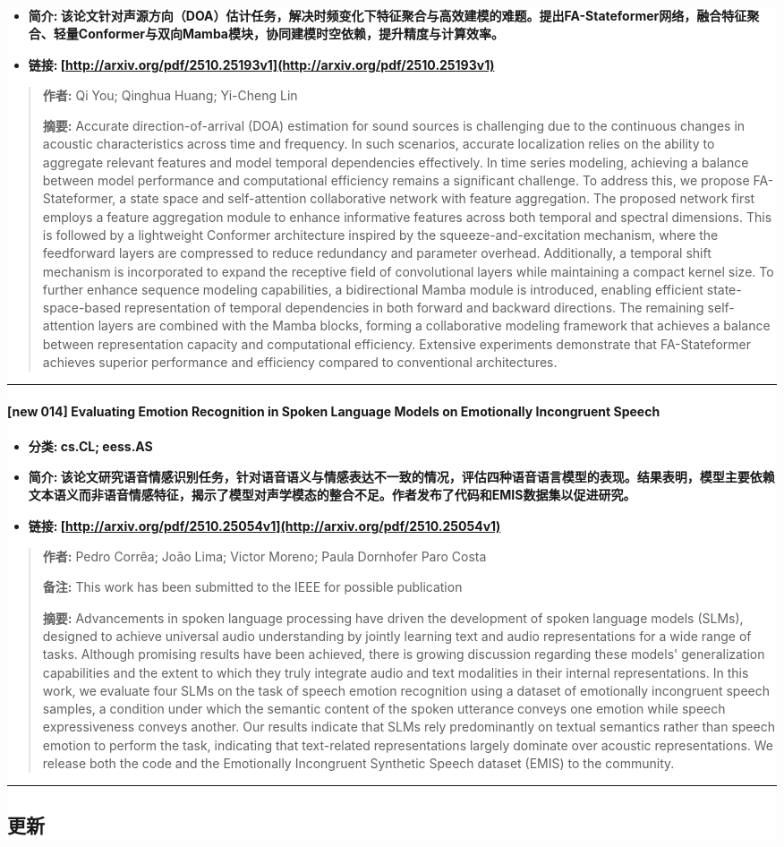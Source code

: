 - **简介: 该论文针对声源方向（DOA）估计任务，解决时频变化下特征聚合与高效建模的难题。提出FA-Stateformer网络，融合特征聚合、轻量Conformer与双向Mamba模块，协同建模时空依赖，提升精度与计算效率。**

- **链接: [http://arxiv.org/pdf/2510.25193v1](http://arxiv.org/pdf/2510.25193v1)**

> **作者:** Qi You; Qinghua Huang; Yi-Cheng Lin
>
> **摘要:** Accurate direction-of-arrival (DOA) estimation for sound sources is challenging due to the continuous changes in acoustic characteristics across time and frequency. In such scenarios, accurate localization relies on the ability to aggregate relevant features and model temporal dependencies effectively. In time series modeling, achieving a balance between model performance and computational efficiency remains a significant challenge. To address this, we propose FA-Stateformer, a state space and self-attention collaborative network with feature aggregation. The proposed network first employs a feature aggregation module to enhance informative features across both temporal and spectral dimensions. This is followed by a lightweight Conformer architecture inspired by the squeeze-and-excitation mechanism, where the feedforward layers are compressed to reduce redundancy and parameter overhead. Additionally, a temporal shift mechanism is incorporated to expand the receptive field of convolutional layers while maintaining a compact kernel size. To further enhance sequence modeling capabilities, a bidirectional Mamba module is introduced, enabling efficient state-space-based representation of temporal dependencies in both forward and backward directions. The remaining self-attention layers are combined with the Mamba blocks, forming a collaborative modeling framework that achieves a balance between representation capacity and computational efficiency. Extensive experiments demonstrate that FA-Stateformer achieves superior performance and efficiency compared to conventional architectures.
>
---
#### [new 014] Evaluating Emotion Recognition in Spoken Language Models on Emotionally Incongruent Speech
- **分类: cs.CL; eess.AS**

- **简介: 该论文研究语音情感识别任务，针对语音语义与情感表达不一致的情况，评估四种语音语言模型的表现。结果表明，模型主要依赖文本语义而非语音情感特征，揭示了模型对声学模态的整合不足。作者发布了代码和EMIS数据集以促进研究。**

- **链接: [http://arxiv.org/pdf/2510.25054v1](http://arxiv.org/pdf/2510.25054v1)**

> **作者:** Pedro Corrêa; João Lima; Victor Moreno; Paula Dornhofer Paro Costa
>
> **备注:** This work has been submitted to the IEEE for possible publication
>
> **摘要:** Advancements in spoken language processing have driven the development of spoken language models (SLMs), designed to achieve universal audio understanding by jointly learning text and audio representations for a wide range of tasks. Although promising results have been achieved, there is growing discussion regarding these models' generalization capabilities and the extent to which they truly integrate audio and text modalities in their internal representations. In this work, we evaluate four SLMs on the task of speech emotion recognition using a dataset of emotionally incongruent speech samples, a condition under which the semantic content of the spoken utterance conveys one emotion while speech expressiveness conveys another. Our results indicate that SLMs rely predominantly on textual semantics rather than speech emotion to perform the task, indicating that text-related representations largely dominate over acoustic representations. We release both the code and the Emotionally Incongruent Synthetic Speech dataset (EMIS) to the community.
>
---
## 更新
